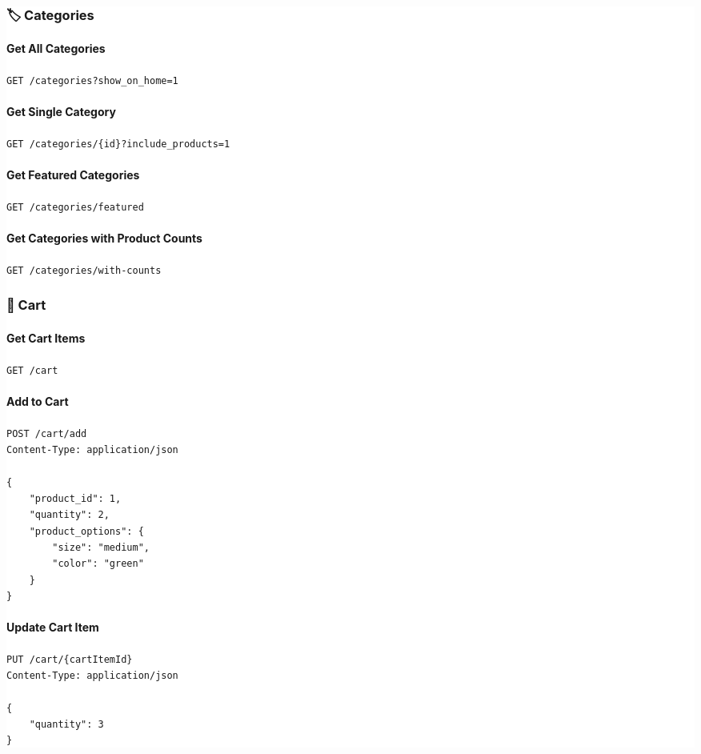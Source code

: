 ### 🏷️ Categories

#### Get All Categories
```http
GET /categories?show_on_home=1
```

#### Get Single Category
```http
GET /categories/{id}?include_products=1
```

#### Get Featured Categories
```http
GET /categories/featured
```

#### Get Categories with Product Counts
```http
GET /categories/with-counts
```

### 🛒 Cart

#### Get Cart Items
```http
GET /cart
```

#### Add to Cart
```http
POST /cart/add
Content-Type: application/json

{
    "product_id": 1,
    "quantity": 2,
    "product_options": {
        "size": "medium",
        "color": "green"
    }
}
```

#### Update Cart Item
```http
PUT /cart/{cartItemId}
Content-Type: application/json

{
    "quantity": 3
}
```
